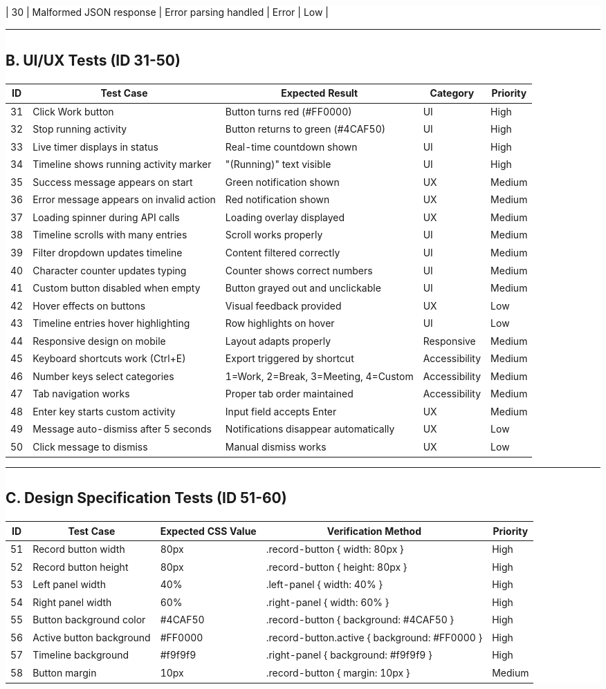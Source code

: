 | 30 | Malformed JSON response | Error parsing handled | Error | Low |

---

## B. UI/UX Tests (ID 31-50)

| ID | Test Case | Expected Result | Category | Priority |
|----|-----------|----------------|----------|----------|
| 31 | Click Work button | Button turns red (#FF0000) | UI | High |
| 32 | Stop running activity | Button returns to green (#4CAF50) | UI | High |
| 33 | Live timer displays in status | Real-time countdown shown | UI | High |
| 34 | Timeline shows running activity marker | "(Running)" text visible | UI | High |
| 35 | Success message appears on start | Green notification shown | UX | Medium |
| 36 | Error message appears on invalid action | Red notification shown | UX | Medium |
| 37 | Loading spinner during API calls | Loading overlay displayed | UX | Medium |
| 38 | Timeline scrolls with many entries | Scroll works properly | UI | Medium |
| 39 | Filter dropdown updates timeline | Content filtered correctly | UI | Medium |
| 40 | Character counter updates typing | Counter shows correct numbers | UI | Medium |
| 41 | Custom button disabled when empty | Button grayed out and unclickable | UI | Medium |
| 42 | Hover effects on buttons | Visual feedback provided | UX | Low |
| 43 | Timeline entries hover highlighting | Row highlights on hover | UI | Low |
| 44 | Responsive design on mobile | Layout adapts properly | Responsive | Medium |
| 45 | Keyboard shortcuts work (Ctrl+E) | Export triggered by shortcut | Accessibility | Medium |
| 46 | Number keys select categories | 1=Work, 2=Break, 3=Meeting, 4=Custom | Accessibility | Medium |
| 47 | Tab navigation works | Proper tab order maintained | Accessibility | Medium |
| 48 | Enter key starts custom activity | Input field accepts Enter | UX | Medium |
| 49 | Message auto-dismiss after 5 seconds | Notifications disappear automatically | UX | Low |
| 50 | Click message to dismiss | Manual dismiss works | UX | Low |

---

## C. Design Specification Tests (ID 51-60)

| ID | Test Case | Expected CSS Value | Verification Method | Priority |
|----|-----------|-------------------|-------------------|----------|
| 51 | Record button width | 80px | .record-button { width: 80px } | High |
| 52 | Record button height | 80px | .record-button { height: 80px } | High |
| 53 | Left panel width | 40% | .left-panel { width: 40% } | High |
| 54 | Right panel width | 60% | .right-panel { width: 60% } | High |
| 55 | Button background color | #4CAF50 | .record-button { background: #4CAF50 } | High |
| 56 | Active button background | #FF0000 | .record-button.active { background: #FF0000 } | High |
| 57 | Timeline background | #f9f9f9 | .right-panel { background: #f9f9f9 } | High |
| 58 | Button margin | 10px | .record-button { margin: 10px } | Medium |